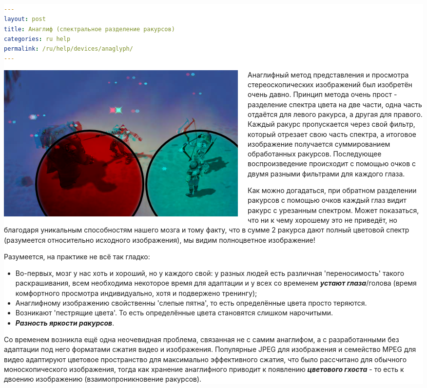 ```yaml
---
layout: post
title: Анаглиф (спектральное разделение ракурсов)
categories: ru help
permalink: /ru/help/devices/anaglyph/
---
```

    
<div style="float: left; margin-right: 20px">
  <img src='/files/trollAnaglyph.png' alt='Anaglyph' />
</div>

Анаглифный метод представления и просмотра стереоскопических изображений был изобретён очень давно.
Принцип метода очень прост - разделение спектра цвета на две части, одна часть отдаётся для левого ракурса, а другая для правого.
Каждый ракурс пропускается через свой фильтр, который отрезает свою часть спектра, а итоговое изображение получается суммированием обработанных ракурсов.
Последующее воспроизведение происходит с помощью очков с двумя разными фильтрами для каждого глаза.

Как можно догадаться, при обратном разделении ракурсов с помощью очков каждый глаз видит ракурс с урезанным спектром.
Может показаться, что ни к чему хорошему это не приведёт, но благодаря уникальным способностям нашего мозга и тому факту,
что в сумме 2 ракурса дают полный цветовой спектр (разумеется относительно исходного изображения), мы видим полноцветное изображение!

Разумеется, на практике не всё так гладко:

* Во-первых, мозг у нас хоть и хороший, но у каждого свой: у разных людей есть различная 'переносимость' такого раскрашивания,
  всем необходима некоторое время для адаптации и у всех со временем _**устают глаза**_/голова
  (время комфортного просмотра индивидуально, хотя и подвержено тренингу);
* Анаглифному изображению свойственны 'слепые пятна', то есть определённые цвета просто теряются.
* Возникают 'пестрящие цвета'. То есть определённые цвета становятся слишком нарочитыми.
* _**Разность яркости ракурсов**_.

Со временем возникла ещё одна неочевидная проблема, связанная не с самим анаглифом,
а с разработанными без адаптации под него форматами сжатия видео и изображения.
Популярные JPEG для изображения и семейство MPEG для видео адаптируют цветовое пространство для максимально эффективного сжатия,
что было рассчитано для обычного моноскопического изображения,
тогда как хранение анаглифного приводит к появлению _**цветового гхоста**_ - то есть к двоению изображению (взаимопроникновение ракурсов).

